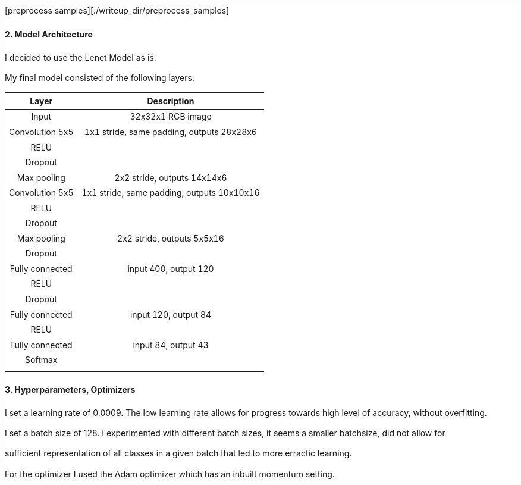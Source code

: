 [preprocess samples][./writeup_dir/preprocess_samples]


#### 2.  Model Architecture

I decided to use the Lenet Model as is.

My final model consisted of the following layers:

| Layer         		|     Description	        					| 
|:---------------------:|:---------------------------------------------:| 
| Input         		| 32x32x1 RGB image   							| 
| Convolution 5x5     	| 1x1 stride, same padding, outputs 28x28x6 	|
| RELU					|												|
| Dropout				|												| 
| Max pooling	      	| 2x2 stride,  outputs 14x14x6 					|
| Convolution 5x5     	| 1x1 stride, same padding, outputs 10x10x16 	|
| RELU					|												|
| Dropout				|												| 
| Max pooling	      	| 2x2 stride,  outputs 5x5x16 					|
| Dropout				|												| 
| Fully connected		| input 400, output 120							|
| RELU					|												|
| Dropout				|												|
| Fully connected		| input 120, output 84							|
| RELU					|												|
| Fully connected		| input 84, output 43							|
| Softmax				|												|
|						|												|
 

#### 3. Hyperparameters, Optimizers

I set a learning rate of 0.0009. The low learning rate allows for progress towards high level of accuracy, without overfitting.

I set a batch size of 128. I experimented with different batch sizes, it seems a smaller batchsize, did not allow for 

sufficient representation of all classes in a given batch that led to more erractic learning.

For the optimizer I used the Adam optimizer which has an inbuilt momentum setting.


[//]: # (Image References)
[image1]: ./examples/visualization.jpg "Visualization"
[image2]: ./examples/grayscale.jpg "Grayscaling"
[image3]: ./examples/random_noise.jpg "Random Noise"
[image4]: ./examples/placeholder.png "Traffic Sign 1"
[image5]: ./examples/placeholder.png "Traffic Sign 2"
[image6]: ./examples/placeholder.png "Traffic Sign 3"
[image7]: ./examples/placeholder.png "Traffic Sign 4"
[image8]: ./examples/placeholder.png "Traffic Sign 5"